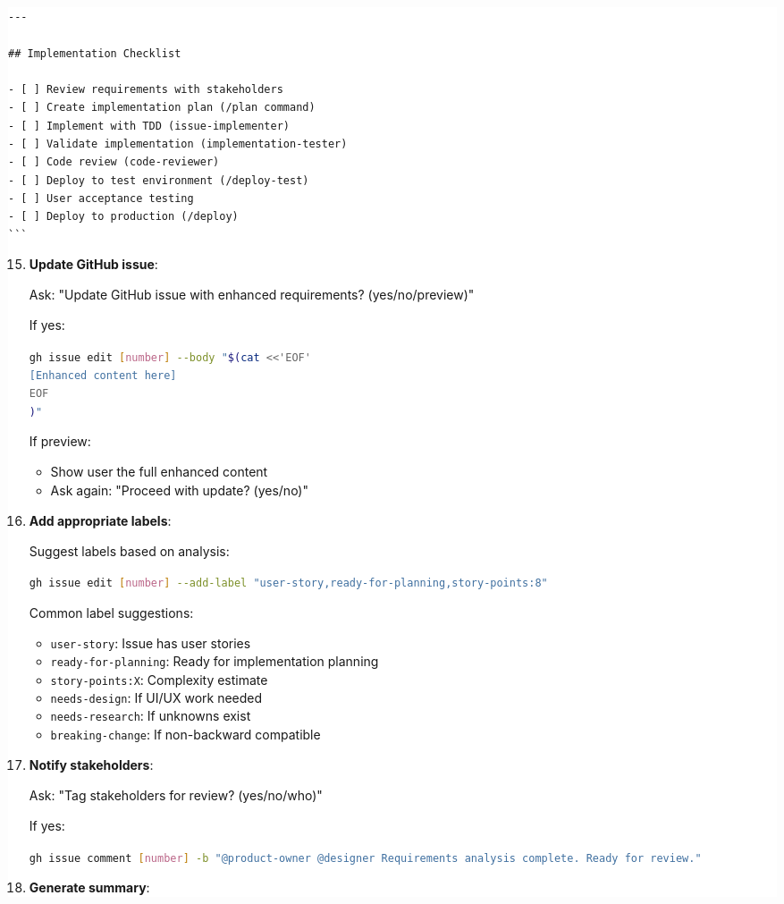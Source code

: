     ---

    ## Implementation Checklist

    - [ ] Review requirements with stakeholders
    - [ ] Create implementation plan (/plan command)
    - [ ] Implement with TDD (issue-implementer)
    - [ ] Validate implementation (implementation-tester)
    - [ ] Code review (code-reviewer)
    - [ ] Deploy to test environment (/deploy-test)
    - [ ] User acceptance testing
    - [ ] Deploy to production (/deploy)
    ```

15. **Update GitHub issue**:

    Ask: "Update GitHub issue with enhanced requirements? (yes/no/preview)"

    If yes:
    ```bash
    gh issue edit [number] --body "$(cat <<'EOF'
    [Enhanced content here]
    EOF
    )"
    ```

    If preview:
    - Show user the full enhanced content
    - Ask again: "Proceed with update? (yes/no)"

16. **Add appropriate labels**:

    Suggest labels based on analysis:
    ```bash
    gh issue edit [number] --add-label "user-story,ready-for-planning,story-points:8"
    ```

    Common label suggestions:
    - `user-story`: Issue has user stories
    - `ready-for-planning`: Ready for implementation planning
    - `story-points:X`: Complexity estimate
    - `needs-design`: If UI/UX work needed
    - `needs-research`: If unknowns exist
    - `breaking-change`: If non-backward compatible

17. **Notify stakeholders**:

    Ask: "Tag stakeholders for review? (yes/no/who)"

    If yes:
    ```bash
    gh issue comment [number] -b "@product-owner @designer Requirements analysis complete. Ready for review."
    ```

18. **Generate summary**:
